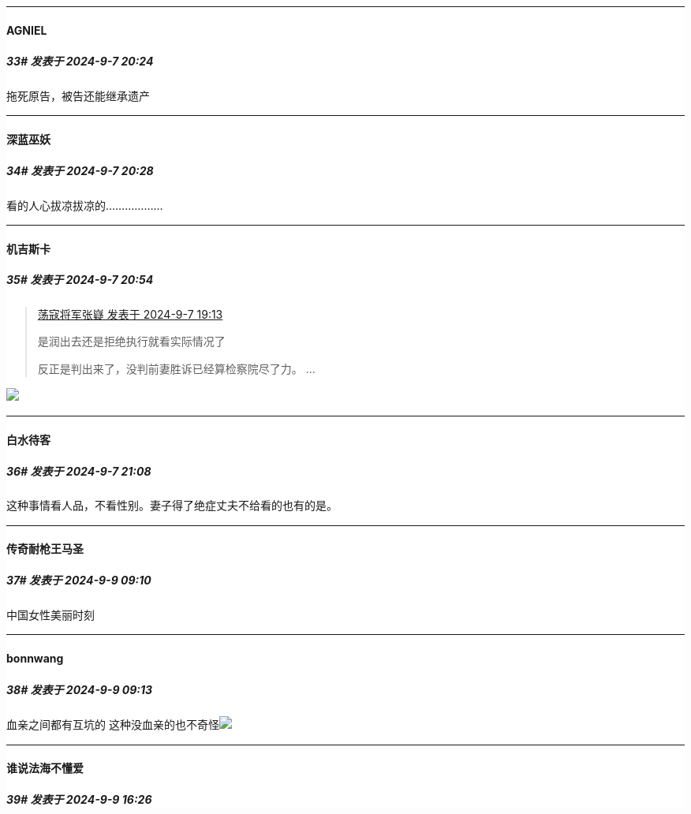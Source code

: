 *****

####  AGNIEL  
##### 33#       发表于 2024-9-7 20:24

拖死原告，被告还能继承遗产

*****

####  深蓝巫妖  
##### 34#       发表于 2024-9-7 20:28

看的人心拔凉拔凉的………………

*****

####  机吉斯卡  
##### 35#       发表于 2024-9-7 20:54

<blockquote><a href="httphttps://bbs.saraba1st.com/2b/forum.php?mod=redirect&amp;goto=findpost&amp;pid=66139204&amp;ptid=2198399" target="_blank">荡寇将军张嶷 发表于 2024-9-7 19:13</a>

是润出去还是拒绝执行就看实际情况了

反正是判出来了，没判前妻胜诉已经算检察院尽了力。 ...</blockquote>
<img src="https://static.saraba1st.com/image/smiley/face/145.gif" referrerpolicy="no-referrer">

*****

####  白水待客  
##### 36#       发表于 2024-9-7 21:08

这种事情看人品，不看性别。妻子得了绝症丈夫不给看的也有的是。

*****

####  传奇耐枪王马圣  
##### 37#       发表于 2024-9-9 09:10

中国女性美丽时刻

*****

####  bonnwang  
##### 38#       发表于 2024-9-9 09:13

血亲之间都有互坑的
这种没血亲的也不奇怪<img src="https://static.saraba1st.com/image/smiley/face2017/002.png" referrerpolicy="no-referrer">

*****

####  谁说法海不懂爱  
##### 39#       发表于 2024-9-9 16:26
